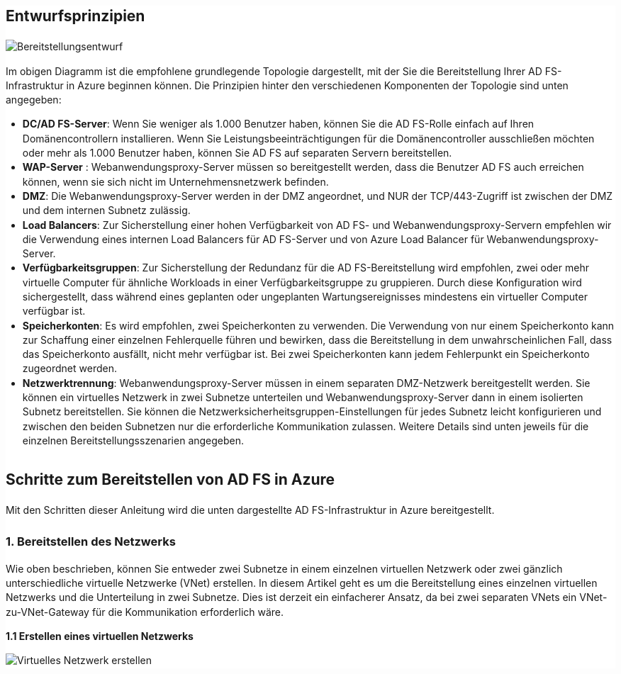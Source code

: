 ## <a name="design-principles"></a>Entwurfsprinzipien
![Bereitstellungsentwurf](./media/active-directory-aadconnect-azure-adfs/deployment.png)

Im obigen Diagramm ist die empfohlene grundlegende Topologie dargestellt, mit der Sie die Bereitstellung Ihrer AD FS-Infrastruktur in Azure beginnen können. Die Prinzipien hinter den verschiedenen Komponenten der Topologie sind unten angegeben:

* **DC/AD FS-Server**: Wenn Sie weniger als 1.000 Benutzer haben, können Sie die AD FS-Rolle einfach auf Ihren Domänencontrollern installieren. Wenn Sie Leistungsbeeinträchtigungen für die Domänencontroller ausschließen möchten oder mehr als 1.000 Benutzer haben, können Sie AD FS auf separaten Servern bereitstellen.
* **WAP-Server** : Webanwendungsproxy-Server müssen so bereitgestellt werden, dass die Benutzer AD FS auch erreichen können, wenn sie sich nicht im Unternehmensnetzwerk befinden.
* **DMZ**: Die Webanwendungsproxy-Server werden in der DMZ angeordnet, und NUR der TCP/443-Zugriff ist zwischen der DMZ und dem internen Subnetz zulässig.
* **Load Balancers**: Zur Sicherstellung einer hohen Verfügbarkeit von AD FS- und Webanwendungsproxy-Servern empfehlen wir die Verwendung eines internen Load Balancers für AD FS-Server und von Azure Load Balancer für Webanwendungsproxy-Server.
* **Verfügbarkeitsgruppen**: Zur Sicherstellung der Redundanz für die AD FS-Bereitstellung wird empfohlen, zwei oder mehr virtuelle Computer für ähnliche Workloads in einer Verfügbarkeitsgruppe zu gruppieren. Durch diese Konfiguration wird sichergestellt, dass während eines geplanten oder ungeplanten Wartungsereignisses mindestens ein virtueller Computer verfügbar ist.
* **Speicherkonten**: Es wird empfohlen, zwei Speicherkonten zu verwenden. Die Verwendung von nur einem Speicherkonto kann zur Schaffung einer einzelnen Fehlerquelle führen und bewirken, dass die Bereitstellung in dem unwahrscheinlichen Fall, dass das Speicherkonto ausfällt, nicht mehr verfügbar ist. Bei zwei Speicherkonten kann jedem Fehlerpunkt ein Speicherkonto zugeordnet werden.
* **Netzwerktrennung**: Webanwendungsproxy-Server müssen in einem separaten DMZ-Netzwerk bereitgestellt werden. Sie können ein virtuelles Netzwerk in zwei Subnetze unterteilen und Webanwendungsproxy-Server dann in einem isolierten Subnetz bereitstellen. Sie können die Netzwerksicherheitsgruppen-Einstellungen für jedes Subnetz leicht konfigurieren und zwischen den beiden Subnetzen nur die erforderliche Kommunikation zulassen. Weitere Details sind unten jeweils für die einzelnen Bereitstellungsszenarien angegeben.

## <a name="steps-to-deploy-ad-fs-in-azure"></a>Schritte zum Bereitstellen von AD FS in Azure
Mit den Schritten dieser Anleitung wird die unten dargestellte AD FS-Infrastruktur in Azure bereitgestellt.

### <a name="1-deploying-the-network"></a>1. Bereitstellen des Netzwerks
Wie oben beschrieben, können Sie entweder zwei Subnetze in einem einzelnen virtuellen Netzwerk oder zwei gänzlich unterschiedliche virtuelle Netzwerke (VNet) erstellen. In diesem Artikel geht es um die Bereitstellung eines einzelnen virtuellen Netzwerks und die Unterteilung in zwei Subnetze. Dies ist derzeit ein einfacherer Ansatz, da bei zwei separaten VNets ein VNet-zu-VNet-Gateway für die Kommunikation erforderlich wäre.

**1.1 Erstellen eines virtuellen Netzwerks**

![Virtuelles Netzwerk erstellen](./media/active-directory-aadconnect-azure-adfs/deploynetwork1.png)
